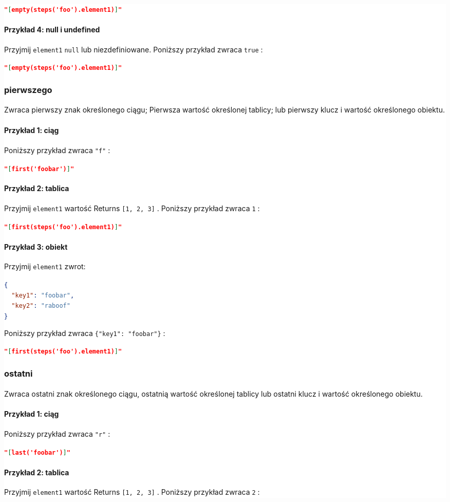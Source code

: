 ```json
"[empty(steps('foo').element1)]"
```

#### <a name="example-4-null-and-undefined"></a>Przykład 4: null i undefined
Przyjmij `element1` `null` lub niezdefiniowane. Poniższy przykład zwraca `true` :

```json
"[empty(steps('foo').element1)]"
```

### <a name="first"></a>pierwszego
Zwraca pierwszy znak określonego ciągu; Pierwsza wartość określonej tablicy; lub pierwszy klucz i wartość określonego obiektu.

#### <a name="example-1-string"></a>Przykład 1: ciąg
Poniższy przykład zwraca `"f"` :

```json
"[first('foobar')]"
```

#### <a name="example-2-array"></a>Przykład 2: tablica
Przyjmij `element1` wartość Returns `[1, 2, 3]` . Poniższy przykład zwraca `1` :

```json
"[first(steps('foo').element1)]"
```

#### <a name="example-3-object"></a>Przykład 3: obiekt
Przyjmij `element1` zwrot:

```json
{
  "key1": "foobar",
  "key2": "raboof"
}
```
Poniższy przykład zwraca `{"key1": "foobar"}` :

```json
"[first(steps('foo').element1)]"
```

### <a name="last"></a>ostatni
Zwraca ostatni znak określonego ciągu, ostatnią wartość określonej tablicy lub ostatni klucz i wartość określonego obiektu.

#### <a name="example-1-string"></a>Przykład 1: ciąg
Poniższy przykład zwraca `"r"` :

```json
"[last('foobar')]"
```

#### <a name="example-2-array"></a>Przykład 2: tablica
Przyjmij `element1` wartość Returns `[1, 2, 3]` . Poniższy przykład zwraca `2` :
